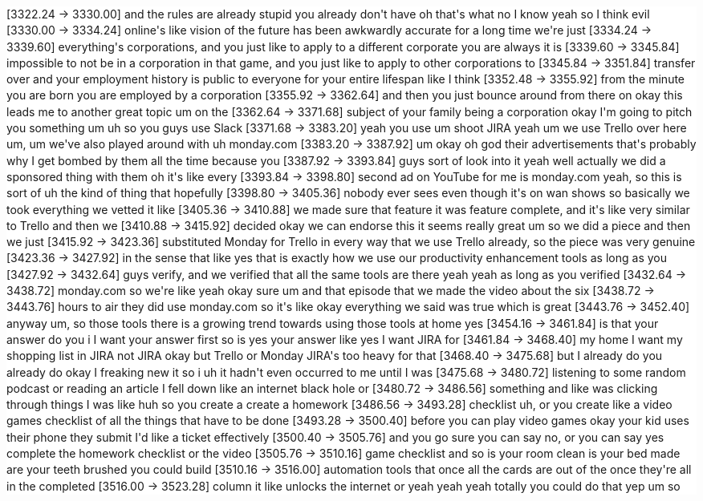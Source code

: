 [3322.24 → 3330.00] and the rules are already stupid you already don't have oh that's what no I know yeah so I think evil
[3330.00 → 3334.24] online's like vision of the future has been awkwardly accurate for a long time we're just
[3334.24 → 3339.60] everything's corporations, and you just like to apply to a different corporate you are always it is
[3339.60 → 3345.84] impossible to not be in a corporation in that game, and you just like to apply to other corporations to
[3345.84 → 3351.84] transfer over and your employment history is public to everyone for your entire lifespan like I think
[3352.48 → 3355.92] from the minute you are born you are employed by a corporation
[3355.92 → 3362.64] and then you just bounce around from there on okay this leads me to another great topic um on the
[3362.64 → 3371.68] subject of your family being a corporation okay I'm going to pitch you something um uh so you guys use Slack
[3371.68 → 3383.20] yeah you use um shoot JIRA yeah um we use Trello over here um, um we've also played around with uh monday.com
[3383.20 → 3387.92] um okay oh god their advertisements that's probably why I get bombed by them all the time because you
[3387.92 → 3393.84] guys sort of look into it yeah well actually we did a sponsored thing with them oh it's like every
[3393.84 → 3398.80] second ad on YouTube for me is monday.com yeah, so this is sort of uh the kind of thing that hopefully
[3398.80 → 3405.36] nobody ever sees even though it's on wan shows so basically we took everything we vetted it like
[3405.36 → 3410.88] we made sure that feature it was feature complete, and it's like very similar to Trello and then we
[3410.88 → 3415.92] decided okay we can endorse this it seems really great um so we did a piece and then we just
[3415.92 → 3423.36] substituted Monday for Trello in every way that we use Trello already, so the piece was very genuine
[3423.36 → 3427.92] in the sense that like yes that is exactly how we use our productivity enhancement tools as long as you
[3427.92 → 3432.64] guys verify, and we verified that all the same tools are there yeah yeah as long as you verified
[3432.64 → 3438.72] monday.com so we're like yeah okay sure um and that episode that we made the video about the six
[3438.72 → 3443.76] hours to air they did use monday.com so it's like okay everything we said was true which is great
[3443.76 → 3452.40] anyway um, so those tools there is a growing trend towards using those tools at home yes
[3454.16 → 3461.84] is that your answer do you i I want your answer first so is yes your answer like yes I want JIRA for
[3461.84 → 3468.40] my home I want my shopping list in JIRA not JIRA okay but Trello or Monday JIRA's too heavy for that
[3468.40 → 3475.68] but I already do you already do okay I freaking new it so i uh it hadn't even occurred to me until I was
[3475.68 → 3480.72] listening to some random podcast or reading an article I fell down like an internet black hole or
[3480.72 → 3486.56] something and like was clicking through things I was like huh so you create a create a homework
[3486.56 → 3493.28] checklist uh, or you create like a video games checklist of all the things that have to be done
[3493.28 → 3500.40] before you can play video games okay your kid uses their phone they submit I'd like a ticket effectively
[3500.40 → 3505.76] and you go sure you can say no, or you can say yes complete the homework checklist or the video
[3505.76 → 3510.16] game checklist and so is your room clean is your bed made are your teeth brushed you could build
[3510.16 → 3516.00] automation tools that once all the cards are out of the once they're all in the completed
[3516.00 → 3523.28] column it like unlocks the internet or yeah yeah yeah totally you could do that yep um so